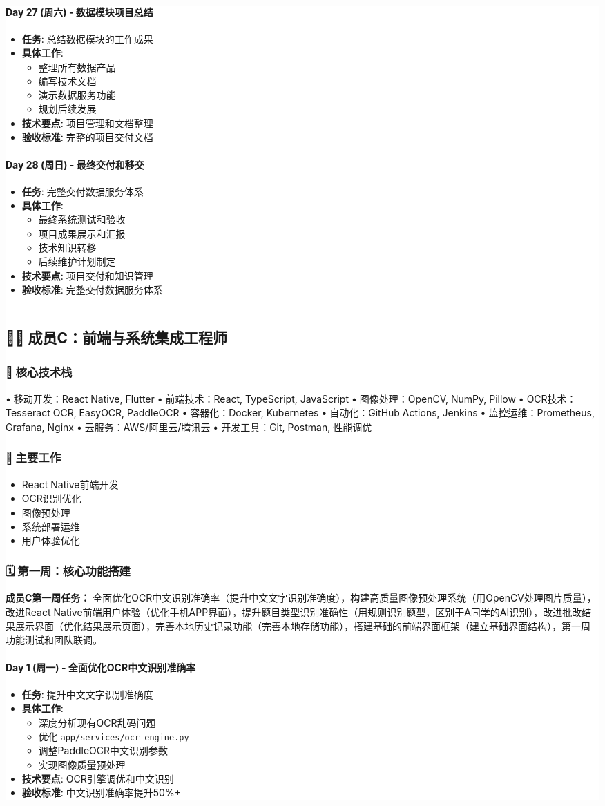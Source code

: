 #### Day 27 (周六) - 数据模块项目总结
- **任务**: 总结数据模块的工作成果
- **具体工作**:
  - 整理所有数据产品
  - 编写技术文档
  - 演示数据服务功能
  - 规划后续发展
- **技术要点**: 项目管理和文档整理
- **验收标准**: 完整的项目交付文档

#### Day 28 (周日) - 最终交付和移交
- **任务**: 完整交付数据服务体系
- **具体工作**:
  - 最终系统测试和验收
  - 项目成果展示和汇报
  - 技术知识转移
  - 后续维护计划制定
- **技术要点**: 项目交付和知识管理
- **验收标准**: 完整交付数据服务体系

---

## 👨‍💻 成员C：前端与系统集成工程师

### 🎯 核心技术栈
• 移动开发：React Native, Flutter
• 前端技术：React, TypeScript, JavaScript
• 图像处理：OpenCV, NumPy, Pillow
• OCR技术：Tesseract OCR, EasyOCR, PaddleOCR
• 容器化：Docker, Kubernetes
• 自动化：GitHub Actions, Jenkins
• 监控运维：Prometheus, Grafana, Nginx
• 云服务：AWS/阿里云/腾讯云
• 开发工具：Git, Postman, 性能调优

### 🎯 主要工作
- React Native前端开发
- OCR识别优化
- 图像预处理
- 系统部署运维
- 用户体验优化

### 🗓️ 第一周：核心功能搭建

**成员C第一周任务：**
全面优化OCR中文识别准确率（提升中文文字识别准确度），构建高质量图像预处理系统（用OpenCV处理图片质量），改进React Native前端用户体验（优化手机APP界面），提升题目类型识别准确性（用规则识别题型，区别于A同学的AI识别），改进批改结果展示界面（优化结果展示页面），完善本地历史记录功能（完善本地存储功能），搭建基础的前端界面框架（建立基础界面结构），第一周功能测试和团队联调。

#### Day 1 (周一) - 全面优化OCR中文识别准确率
- **任务**: 提升中文文字识别准确度
- **具体工作**:
  - 深度分析现有OCR乱码问题
  - 优化 `app/services/ocr_engine.py`
  - 调整PaddleOCR中文识别参数
  - 实现图像质量预处理
- **技术要点**: OCR引擎调优和中文识别
- **验收标准**: 中文识别准确率提升50%+
